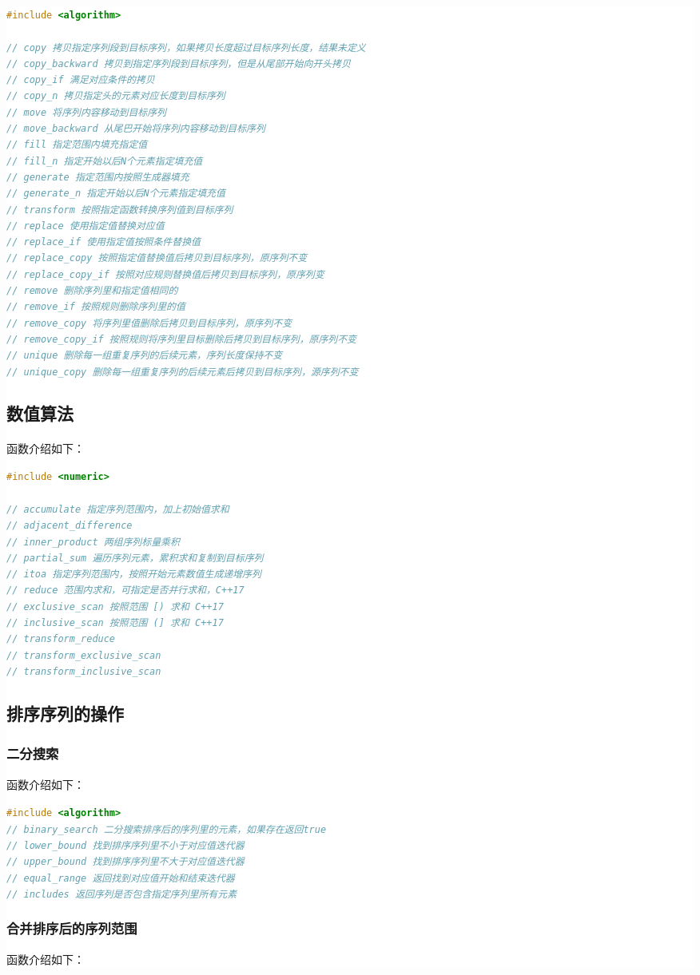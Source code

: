 ```C++
#include <algorithm>

// copy 拷贝指定序列段到目标序列，如果拷贝长度超过目标序列长度，结果未定义
// copy_backward 拷贝到指定序列段到目标序列，但是从尾部开始向开头拷贝
// copy_if 满足对应条件的拷贝
// copy_n 拷贝指定头的元素对应长度到目标序列
// move 将序列内容移动到目标序列
// move_backward 从尾巴开始将序列内容移动到目标序列
// fill 指定范围内填充指定值
// fill_n 指定开始以后N个元素指定填充值
// generate 指定范围内按照生成器填充
// generate_n 指定开始以后N个元素指定填充值
// transform 按照指定函数转换序列值到目标序列
// replace 使用指定值替换对应值
// replace_if 使用指定值按照条件替换值
// replace_copy 按照指定值替换值后拷贝到目标序列，原序列不变
// replace_copy_if 按照对应规则替换值后拷贝到目标序列，原序列变
// remove 删除序列里和指定值相同的
// remove_if 按照规则删除序列里的值
// remove_copy 将序列里值删除后拷贝到目标序列，原序列不变
// remove_copy_if 按照规则将序列里目标删除后拷贝到目标序列，原序列不变
// unique 删除每一组重复序列的后续元素，序列长度保持不变
// unique_copy 删除每一组重复序列的后续元素后拷贝到目标序列，源序列不变
```

## 数值算法

函数介绍如下：

```C++
#include <numeric>

// accumulate 指定序列范围内，加上初始值求和
// adjacent_difference
// inner_product 两组序列标量乘积
// partial_sum 遍历序列元素，累积求和复制到目标序列
// itoa 指定序列范围内，按照开始元素数值生成递增序列
// reduce 范围内求和，可指定是否并行求和，C++17
// exclusive_scan 按照范围 [) 求和 C++17
// inclusive_scan 按照范围 (] 求和 C++17
// transform_reduce
// transform_exclusive_scan
// transform_inclusive_scan
```

## 排序序列的操作

### 二分搜索
函数介绍如下：

```C++
#include <algorithm>
// binary_search 二分搜索排序后的序列里的元素，如果存在返回true
// lower_bound 找到排序序列里不小于对应值迭代器
// upper_bound 找到排序序列里不大于对应值迭代器
// equal_range 返回找到对应值开始和结束迭代器
// includes 返回序列是否包含指定序列里所有元素
```
### 合并排序后的序列范围
函数介绍如下：
